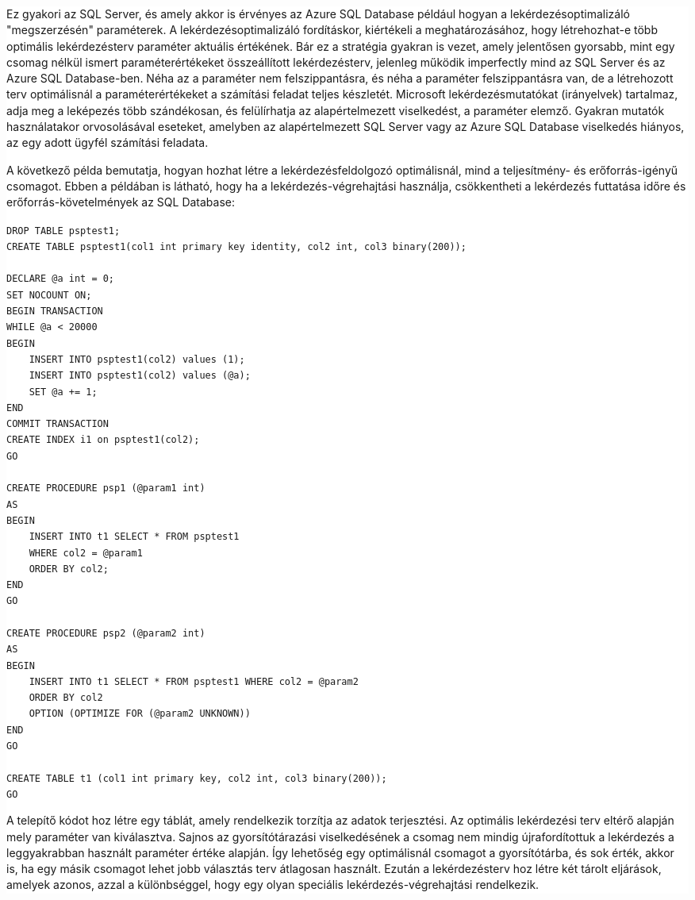 Ez gyakori az SQL Server, és amely akkor is érvényes az Azure SQL Database például hogyan a lekérdezésoptimalizáló "megszerzésén" paraméterek. A lekérdezésoptimalizáló fordításkor, kiértékeli a meghatározásához, hogy létrehozhat-e több optimális lekérdezésterv paraméter aktuális értékének. Bár ez a stratégia gyakran is vezet, amely jelentősen gyorsabb, mint egy csomag nélkül ismert paraméterértékeket összeállított lekérdezésterv, jelenleg működik imperfectly mind az SQL Server és az Azure SQL Database-ben. Néha az a paraméter nem felszippantásra, és néha a paraméter felszippantásra van, de a létrehozott terv optimálisnál a paraméterértékeket a számítási feladat teljes készletét. Microsoft lekérdezésmutatókat (irányelvek) tartalmaz, adja meg a leképezés több szándékosan, és felülírhatja az alapértelmezett viselkedést, a paraméter elemző. Gyakran mutatók használatakor orvosolásával eseteket, amelyben az alapértelmezett SQL Server vagy az Azure SQL Database viselkedés hiányos, az egy adott ügyfél számítási feladata.

A következő példa bemutatja, hogyan hozhat létre a lekérdezésfeldolgozó optimálisnál, mind a teljesítmény- és erőforrás-igényű csomagot. Ebben a példában is látható, hogy ha a lekérdezés-végrehajtási használja, csökkentheti a lekérdezés futtatása időre és erőforrás-követelmények az SQL Database:

    DROP TABLE psptest1;
    CREATE TABLE psptest1(col1 int primary key identity, col2 int, col3 binary(200));

    DECLARE @a int = 0;
    SET NOCOUNT ON;
    BEGIN TRANSACTION
    WHILE @a < 20000
    BEGIN
        INSERT INTO psptest1(col2) values (1);
        INSERT INTO psptest1(col2) values (@a);
        SET @a += 1;
    END
    COMMIT TRANSACTION
    CREATE INDEX i1 on psptest1(col2);
    GO

    CREATE PROCEDURE psp1 (@param1 int)
    AS
    BEGIN
        INSERT INTO t1 SELECT * FROM psptest1
        WHERE col2 = @param1
        ORDER BY col2;
    END
    GO

    CREATE PROCEDURE psp2 (@param2 int)
    AS
    BEGIN
        INSERT INTO t1 SELECT * FROM psptest1 WHERE col2 = @param2
        ORDER BY col2
        OPTION (OPTIMIZE FOR (@param2 UNKNOWN))
    END
    GO

    CREATE TABLE t1 (col1 int primary key, col2 int, col3 binary(200));
    GO

A telepítő kódot hoz létre egy táblát, amely rendelkezik torzítja az adatok terjesztési. Az optimális lekérdezési terv eltérő alapján mely paraméter van kiválasztva. Sajnos az gyorsítótárazási viselkedésének a csomag nem mindig újrafordítottuk a lekérdezés a leggyakrabban használt paraméter értéke alapján. Így lehetőség egy optimálisnál csomagot a gyorsítótárba, és sok érték, akkor is, ha egy másik csomagot lehet jobb választás terv átlagosan használt. Ezután a lekérdezésterv hoz létre két tárolt eljárások, amelyek azonos, azzal a különbséggel, hogy egy olyan speciális lekérdezés-végrehajtási rendelkezik.
